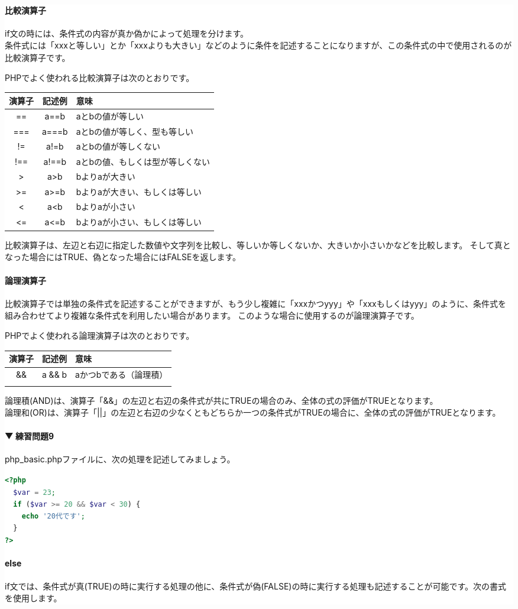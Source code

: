 #### 比較演算子
if文の時には、条件式の内容が真か偽かによって処理を分けます。  
条件式には「xxxと等しい」とか「xxxよりも大きい」などのように条件を記述することになりますが、この条件式の中で使用されるのが比較演算子です。

PHPでよく使われる比較演算子は次のとおりです。

|演算子|記述例|意味|
|:--:|:--:|:--|
|==|a==b|aとbの値が等しい|
|===|a===b|aとbの値が等しく、型も等しい|
|!=|a!=b|aとbの値が等しくない|
|!==|a!==b|aとbの値、もしくは型が等しくない|
|>|a>b|bよりaが大きい|
|>=|a>=b|bよりaが大きい、もしくは等しい|
|<|a<b|bよりaが小さい|
|<=|a<=b|bよりaが小さい、もしくは等しい|

比較演算子は、左辺と右辺に指定した数値や文字列を比較し、等しいか等しくないか、大きいか小さいかなどを比較します。
そして真となった場合にはTRUE、偽となった場合にはFALSEを返します。

#### 論理演算子
比較演算子では単独の条件式を記述することができますが、もう少し複雑に「xxxかつyyy」や「xxxもしくはyyy」のように、条件式を組み合わせてより複雑な条件式を利用したい場合があります。
このような場合に使用するのが論理演算子です。

PHPでよく使われる論理演算子は次のとおりです。

|演算子|記述例|意味|
|:--:|:--:|:--|
|&&|a && b|aかつbである（論理積）|
||||a || b|aまたはbである（論理和）|

論理積(AND)は、演算子「&&」の左辺と右辺の条件式が共にTRUEの場合のみ、全体の式の評価がTRUEとなります。  
論理和(OR)は、演算子「||」の左辺と右辺の少なくともどちらか一つの条件式がTRUEの場合に、全体の式の評価がTRUEとなります。

#### ▼ 練習問題9
php_basic.phpファイルに、次の処理を記述してみましょう。

```php
<?php
  $var = 23;
  if ($var >= 20 && $var < 30) {
    echo '20代です';
  }
?>
```

#### else
if文では、条件式が真(TRUE)の時に実行する処理の他に、条件式が偽(FALSE)の時に実行する処理も記述することが可能です。次の書式を使用します。
